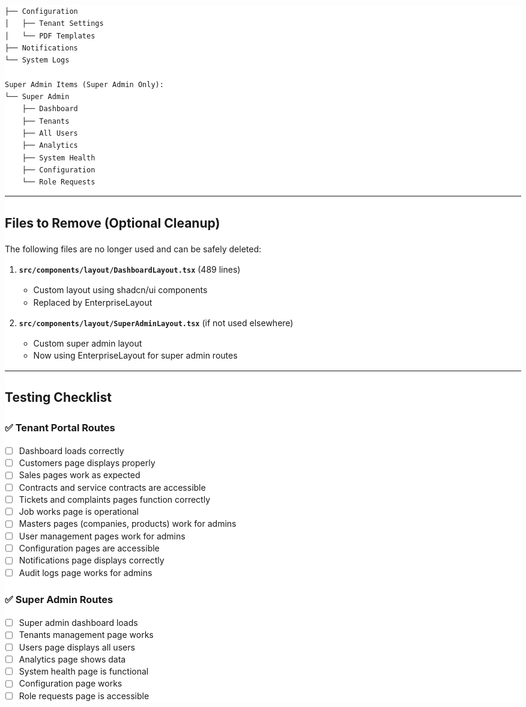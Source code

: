 ```
├── Configuration
│   ├── Tenant Settings
│   └── PDF Templates
├── Notifications
└── System Logs

Super Admin Items (Super Admin Only):
└── Super Admin
    ├── Dashboard
    ├── Tenants
    ├── All Users
    ├── Analytics
    ├── System Health
    ├── Configuration
    └── Role Requests
```

---

## Files to Remove (Optional Cleanup)

The following files are no longer used and can be safely deleted:

1. **`src/components/layout/DashboardLayout.tsx`** (489 lines)
   - Custom layout using shadcn/ui components
   - Replaced by EnterpriseLayout

2. **`src/components/layout/SuperAdminLayout.tsx`** (if not used elsewhere)
   - Custom super admin layout
   - Now using EnterpriseLayout for super admin routes

---

## Testing Checklist

### ✅ Tenant Portal Routes
- [ ] Dashboard loads correctly
- [ ] Customers page displays properly
- [ ] Sales pages work as expected
- [ ] Contracts and service contracts are accessible
- [ ] Tickets and complaints pages function correctly
- [ ] Job works page is operational
- [ ] Masters pages (companies, products) work for admins
- [ ] User management pages work for admins
- [ ] Configuration pages are accessible
- [ ] Notifications page displays correctly
- [ ] Audit logs page works for admins

### ✅ Super Admin Routes
- [ ] Super admin dashboard loads
- [ ] Tenants management page works
- [ ] Users page displays all users
- [ ] Analytics page shows data
- [ ] System health page is functional
- [ ] Configuration page works
- [ ] Role requests page is accessible
